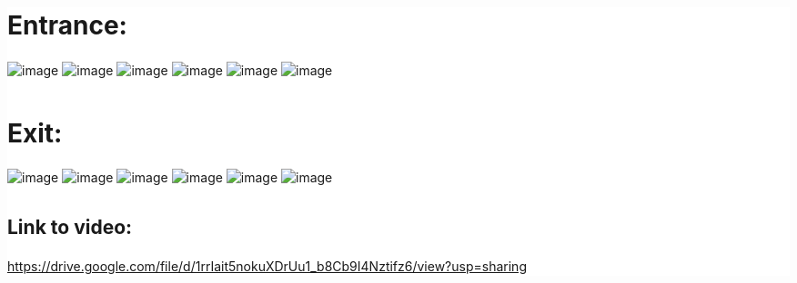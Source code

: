 # Entrance:

<img width="1920" height="1080" alt="image" src="https://github.com/user-attachments/assets/697f3ad4-aa18-43d3-b2f3-80d103f003b4" />

<img width="1920" height="1080" alt="image" src="https://github.com/user-attachments/assets/fcb70cdd-357b-47e3-9df9-ce426801f104" />

<img width="1920" height="1080" alt="image" src="https://github.com/user-attachments/assets/48c568d0-08ee-43d0-a6dc-bcc951ab76b2" />

<img width="1920" height="1080" alt="image" src="https://github.com/user-attachments/assets/31028e6c-a890-4136-8f84-d25c945ec035" />

<img width="1920" height="1080" alt="image" src="https://github.com/user-attachments/assets/bdd52be2-0b12-406e-a61a-5ef81c1e6be3" />

<img width="1920" height="1080" alt="image" src="https://github.com/user-attachments/assets/16fb9a69-cf0a-4dd4-b08b-97cefab78407" />


# Exit:

<img width="1920" height="1080" alt="image" src="https://github.com/user-attachments/assets/1dd5d4bc-73d6-4ec1-8893-9981add8fa6d" />

<img width="1920" height="1080" alt="image" src="https://github.com/user-attachments/assets/dfa8883c-a5d7-4dfd-8216-705de1b69891" />

<img width="1920" height="1080" alt="image" src="https://github.com/user-attachments/assets/38b87a43-356d-4201-ab37-6119b1ce8fd4" />

<img width="1920" height="1080" alt="image" src="https://github.com/user-attachments/assets/23f40107-048a-47c8-b9f4-9ad0ac9bc42d" />

<img width="1920" height="1080" alt="image" src="https://github.com/user-attachments/assets/e90d104f-6cb7-4ea2-b8c4-ff927613749e" />

<img width="1920" height="1080" alt="image" src="https://github.com/user-attachments/assets/4b705dcc-4f0b-4c54-aa4d-f4495dd7d21c" />

## Link to video:

https://drive.google.com/file/d/1rrIait5nokuXDrUu1_b8Cb9I4Nztifz6/view?usp=sharing
